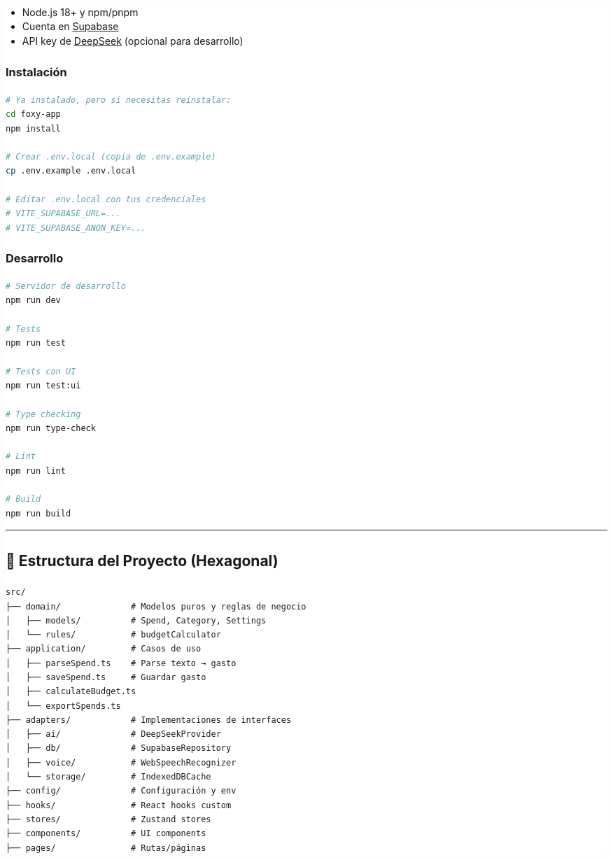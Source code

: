 - Node.js 18+ y npm/pnpm
- Cuenta en [Supabase](https://supabase.com)
- API key de [DeepSeek](https://platform.deepseek.com) (opcional para desarrollo)

### Instalación

```bash
# Ya instalado, pero si necesitas reinstalar:
cd foxy-app
npm install

# Crear .env.local (copia de .env.example)
cp .env.example .env.local

# Editar .env.local con tus credenciales
# VITE_SUPABASE_URL=...
# VITE_SUPABASE_ANON_KEY=...
```

### Desarrollo

```bash
# Servidor de desarrollo
npm run dev

# Tests
npm run test

# Tests con UI
npm run test:ui

# Type checking
npm run type-check

# Lint
npm run lint

# Build
npm run build
```

---

## 📁 Estructura del Proyecto (Hexagonal)

```
src/
├── domain/              # Modelos puros y reglas de negocio
│   ├── models/          # Spend, Category, Settings
│   └── rules/           # budgetCalculator
├── application/         # Casos de uso
│   ├── parseSpend.ts    # Parse texto → gasto
│   ├── saveSpend.ts     # Guardar gasto
│   ├── calculateBudget.ts
│   └── exportSpends.ts
├── adapters/            # Implementaciones de interfaces
│   ├── ai/              # DeepSeekProvider
│   ├── db/              # SupabaseRepository
│   ├── voice/           # WebSpeechRecognizer
│   └── storage/         # IndexedDBCache
├── config/              # Configuración y env
├── hooks/               # React hooks custom
├── stores/              # Zustand stores
├── components/          # UI components
├── pages/               # Rutas/páginas
```